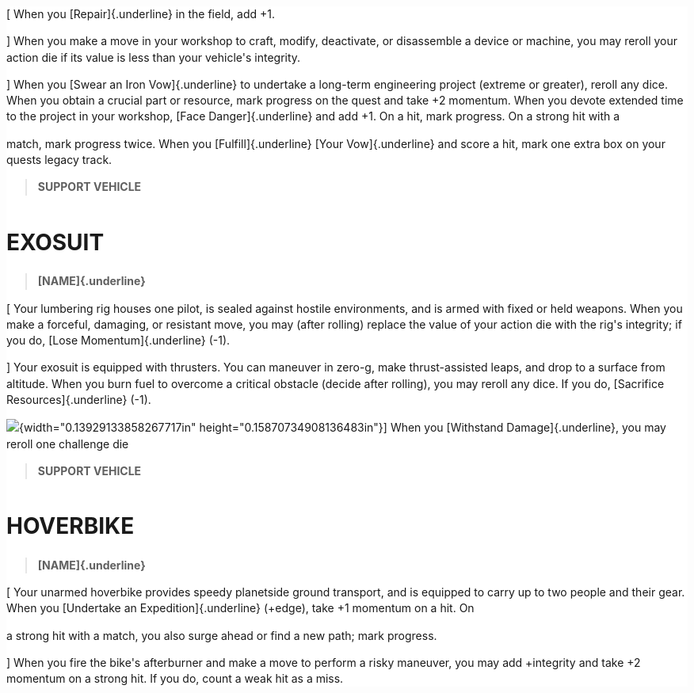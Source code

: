 \[ When you [Repair]{.underline} in the field, add +1.

\] When you make a move in your workshop to craft, modify, deactivate,
or disassemble a device or machine, you may reroll your action die if
its value is less than your vehicle's integrity.

\] When you [Swear an Iron Vow]{.underline} to undertake a long-term
engineering project (extreme or greater), reroll any dice. When you
obtain a crucial part or resource, mark progress on the quest and take
+2 momentum. When you devote extended time to the project in your
workshop, [Face Danger]{.underline} and add +1. On a hit, mark progress.
On a strong hit with a

match, mark progress twice. When you [Fulfill]{.underline} [Your
Vow]{.underline} and score a hit, mark one extra box on your quests
legacy track.

> **SUPPORT VEHICLE**

# EXOSUIT

> **[NAME]{.underline}**

\[ Your lumbering rig houses one pilot, is sealed against hostile
environments, and is armed with fixed or held weapons. When you make a
forceful, damaging, or resistant move, you may (after rolling) replace
the value of your action die with the rig's integrity; if you do, [Lose
Momentum]{.underline} (-1).

\] Your exosuit is equipped with thrusters. You can maneuver in zero-g,
make thrust-assisted leaps, and drop to a surface from altitude. When
you burn fuel to overcome a critical obstacle (decide after rolling),
you may reroll any dice. If you do, [Sacrifice Resources]{.underline}
(-1).

![](media/image47.png){width="0.13929133858267717in"
height="0.15870734908136483in"}\] When you [Withstand
Damage]{.underline}, you may reroll one challenge die

> **SUPPORT VEHICLE**

# HOVERBIKE

> **[NAME]{.underline}**

\[ Your unarmed hoverbike provides speedy planetside ground transport,
and is equipped to carry up to two people and their gear. When you
[Undertake an Expedition]{.underline} (+edge), take +1 momentum on a
hit. On

a strong hit with a match, you also surge ahead or find a new path; mark
progress.

\] When you fire the bike's afterburner and make a move to perform a
risky maneuver, you may add +integrity and take +2 momentum on a strong
hit. If you do, count a weak hit as a miss.
